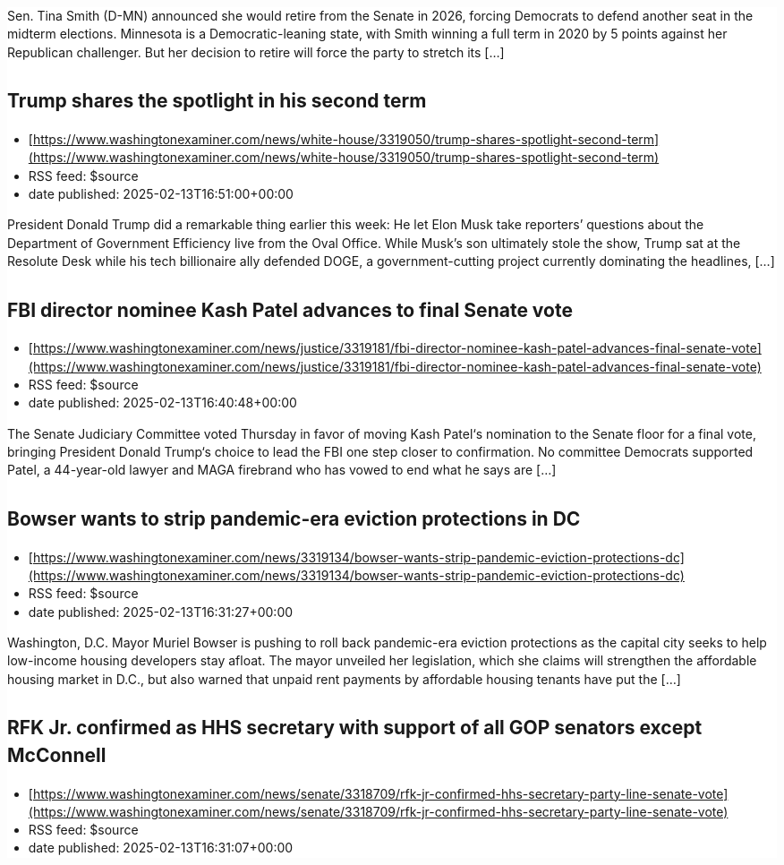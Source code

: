 Sen. Tina Smith (D-MN) announced she would retire from the Senate in 2026, forcing Democrats to defend another seat in the midterm elections. Minnesota is a Democratic-leaning state, with Smith winning a full term in 2020 by 5 points against her Republican challenger. But her decision to retire will force the party to stretch its [&#8230;]

## Trump shares the spotlight in his second term
 - [https://www.washingtonexaminer.com/news/white-house/3319050/trump-shares-spotlight-second-term](https://www.washingtonexaminer.com/news/white-house/3319050/trump-shares-spotlight-second-term)
 - RSS feed: $source
 - date published: 2025-02-13T16:51:00+00:00

President Donald Trump did a remarkable thing earlier this week: He let Elon Musk take reporters’ questions about the Department of Government Efficiency live from the Oval Office. While Musk’s son ultimately stole the show, Trump sat at the Resolute Desk while his tech billionaire ally defended DOGE, a government-cutting project currently dominating the headlines, [&#8230;]

## FBI director nominee Kash Patel advances to final Senate vote
 - [https://www.washingtonexaminer.com/news/justice/3319181/fbi-director-nominee-kash-patel-advances-final-senate-vote](https://www.washingtonexaminer.com/news/justice/3319181/fbi-director-nominee-kash-patel-advances-final-senate-vote)
 - RSS feed: $source
 - date published: 2025-02-13T16:40:48+00:00

The Senate Judiciary Committee voted Thursday in favor of moving Kash Patel&#8216;s nomination to the Senate floor for a final vote, bringing President Donald Trump&#8216;s choice to lead the FBI one step closer to confirmation. No committee Democrats supported Patel, a 44-year-old lawyer and MAGA firebrand who has vowed to end what he says are [&#8230;]

## Bowser wants to strip pandemic-era eviction protections in DC
 - [https://www.washingtonexaminer.com/news/3319134/bowser-wants-strip-pandemic-eviction-protections-dc](https://www.washingtonexaminer.com/news/3319134/bowser-wants-strip-pandemic-eviction-protections-dc)
 - RSS feed: $source
 - date published: 2025-02-13T16:31:27+00:00

Washington, D.C. Mayor Muriel Bowser is pushing to roll back pandemic-era eviction protections as the capital city seeks to help low-income housing developers stay afloat. The mayor unveiled her legislation, which she claims will strengthen the affordable housing market in D.C., but also warned that unpaid rent payments by affordable housing tenants have put the [&#8230;]

## RFK Jr. confirmed as HHS secretary with support of all GOP senators except McConnell
 - [https://www.washingtonexaminer.com/news/senate/3318709/rfk-jr-confirmed-hhs-secretary-party-line-senate-vote](https://www.washingtonexaminer.com/news/senate/3318709/rfk-jr-confirmed-hhs-secretary-party-line-senate-vote)
 - RSS feed: $source
 - date published: 2025-02-13T16:31:07+00:00
